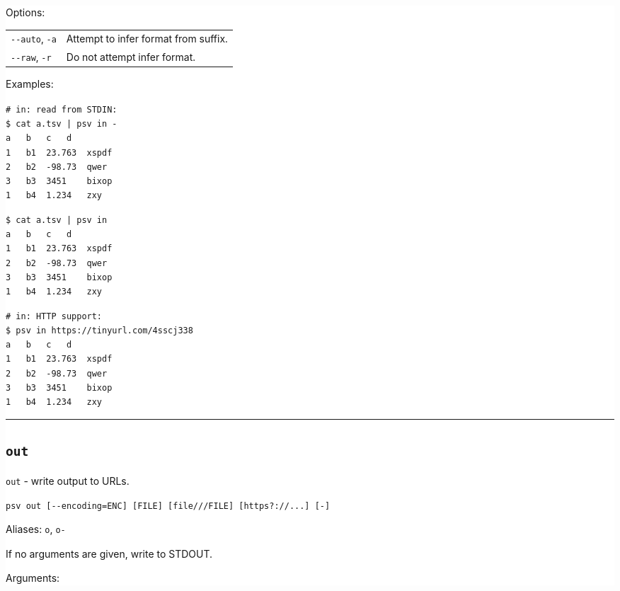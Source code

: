 Options:

|                 |                                      |
| --------------- | ------------------------------------ |
|  `--auto`, `-a` | Attempt to infer format from suffix. |
|  `--raw`, `-r`  | Do not attempt infer format.         |

Examples:

```NONE
# in: read from STDIN:
$ cat a.tsv | psv in -
a	b	c	d
1	b1	23.763	xspdf
2	b2	-98.73	qwer
3	b3	3451	bixop
1	b4	1.234	zxy
```


```NONE
$ cat a.tsv | psv in
a	b	c	d
1	b1	23.763	xspdf
2	b2	-98.73	qwer
3	b3	3451	bixop
1	b4	1.234	zxy
```


```NONE
# in: HTTP support:
$ psv in https://tinyurl.com/4sscj338
a	b	c	d
1	b1	23.763	xspdf
2	b2	-98.73	qwer
3	b3	3451	bixop
1	b4	1.234	zxy
```



----------------------------------------------------------

## `out`

`out` - write output to URLs.

```NONE
psv out [--encoding=ENC] [FILE] [file///FILE] [https?://...] [-]
```


Aliases: `o`, `o-`

If no arguments are given, write to STDOUT.

Arguments:

